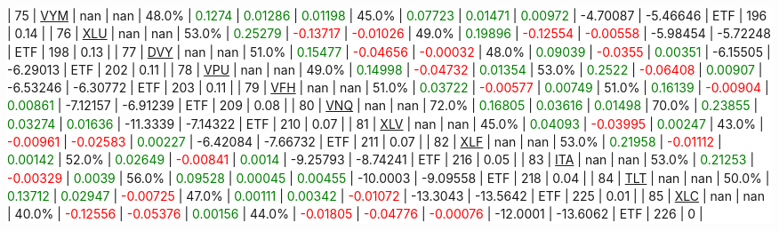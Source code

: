 |  75 | [VYM](https://finance.yahoo.com/quote/VYM/financials)     |                 nan |                     nan | 48.0%                  | <span style="color: green;"> 0.1274 </span>  | <span style="color: green;"> 0.01286 </span> | <span style="color: green;"> 0.01198 </span> | 45.0%                  | <span style="color: green;"> 0.07723 </span> | <span style="color: green;"> 0.01471 </span> | <span style="color: green;"> 0.00972 </span> |          -4.70087    |  -5.46646   | ETF                    |    196 |           0.14 |
|  76 | [XLU](https://finance.yahoo.com/quote/XLU/financials)     |                 nan |                     nan | 53.0%                  | <span style="color: green;"> 0.25279 </span> | <span style="color: red;"> -0.13717 </span>  | <span style="color: red;"> -0.01026 </span>  | 49.0%                  | <span style="color: green;"> 0.19896 </span> | <span style="color: red;"> -0.12554 </span>  | <span style="color: red;"> -0.00558 </span>  |          -5.98454    |  -5.72248   | ETF                    |    198 |           0.13 |
|  77 | [DVY](https://finance.yahoo.com/quote/DVY/financials)     |                 nan |                     nan | 51.0%                  | <span style="color: green;"> 0.15477 </span> | <span style="color: red;"> -0.04656 </span>  | <span style="color: red;"> -0.00032 </span>  | 48.0%                  | <span style="color: green;"> 0.09039 </span> | <span style="color: red;"> -0.0355 </span>   | <span style="color: green;"> 0.00351 </span> |          -6.15505    |  -6.29013   | ETF                    |    202 |           0.11 |
|  78 | [VPU](https://finance.yahoo.com/quote/VPU/financials)     |                 nan |                     nan | 49.0%                  | <span style="color: green;"> 0.14998 </span> | <span style="color: red;"> -0.04732 </span>  | <span style="color: green;"> 0.01354 </span> | 53.0%                  | <span style="color: green;"> 0.2522 </span>  | <span style="color: red;"> -0.06408 </span>  | <span style="color: green;"> 0.00907 </span> |          -6.53246    |  -6.30772   | ETF                    |    203 |           0.11 |
|  79 | [VFH](https://finance.yahoo.com/quote/VFH/financials)     |                 nan |                     nan | 51.0%                  | <span style="color: green;"> 0.03722 </span> | <span style="color: red;"> -0.00577 </span>  | <span style="color: green;"> 0.00749 </span> | 51.0%                  | <span style="color: green;"> 0.16139 </span> | <span style="color: red;"> -0.00904 </span>  | <span style="color: green;"> 0.00861 </span> |          -7.12157    |  -6.91239   | ETF                    |    209 |           0.08 |
|  80 | [VNQ](https://finance.yahoo.com/quote/VNQ/financials)     |                 nan |                     nan | 72.0%                  | <span style="color: green;"> 0.16805 </span> | <span style="color: green;"> 0.03616 </span> | <span style="color: green;"> 0.01498 </span> | 70.0%                  | <span style="color: green;"> 0.23855 </span> | <span style="color: green;"> 0.03274 </span> | <span style="color: green;"> 0.01636 </span> |         -11.3339     |  -7.14322   | ETF                    |    210 |           0.07 |
|  81 | [XLV](https://finance.yahoo.com/quote/XLV/financials)     |                 nan |                     nan | 45.0%                  | <span style="color: green;"> 0.04093 </span> | <span style="color: red;"> -0.03995 </span>  | <span style="color: green;"> 0.00247 </span> | 43.0%                  | <span style="color: red;"> -0.00961 </span>  | <span style="color: red;"> -0.02583 </span>  | <span style="color: green;"> 0.00227 </span> |          -6.42084    |  -7.66732   | ETF                    |    211 |           0.07 |
|  82 | [XLF](https://finance.yahoo.com/quote/XLF/financials)     |                 nan |                     nan | 53.0%                  | <span style="color: green;"> 0.21958 </span> | <span style="color: red;"> -0.01112 </span>  | <span style="color: green;"> 0.00142 </span> | 52.0%                  | <span style="color: green;"> 0.02649 </span> | <span style="color: red;"> -0.00841 </span>  | <span style="color: green;"> 0.0014 </span>  |          -9.25793    |  -8.74241   | ETF                    |    216 |           0.05 |
|  83 | [ITA](https://finance.yahoo.com/quote/ITA/financials)     |                 nan |                     nan | 53.0%                  | <span style="color: green;"> 0.21253 </span> | <span style="color: red;"> -0.00329 </span>  | <span style="color: green;"> 0.0039 </span>  | 56.0%                  | <span style="color: green;"> 0.09528 </span> | <span style="color: green;"> 0.00045 </span> | <span style="color: green;"> 0.00455 </span> |         -10.0003     |  -9.09558   | ETF                    |    218 |           0.04 |
|  84 | [TLT](https://finance.yahoo.com/quote/TLT/financials)     |                 nan |                     nan | 50.0%                  | <span style="color: green;"> 0.13712 </span> | <span style="color: green;"> 0.02947 </span> | <span style="color: red;"> -0.00725 </span>  | 47.0%                  | <span style="color: green;"> 0.00111 </span> | <span style="color: green;"> 0.00342 </span> | <span style="color: red;"> -0.01072 </span>  |         -13.3043     | -13.5642    | ETF                    |    225 |           0.01 |
|  85 | [XLC](https://finance.yahoo.com/quote/XLC/financials)     |                 nan |                     nan | 40.0%                  | <span style="color: red;"> -0.12556 </span>  | <span style="color: red;"> -0.05376 </span>  | <span style="color: green;"> 0.00156 </span> | 44.0%                  | <span style="color: red;"> -0.01805 </span>  | <span style="color: red;"> -0.04776 </span>  | <span style="color: red;"> -0.00076 </span>  |         -12.0001     | -13.6062    | ETF                    |    226 |           0    |
